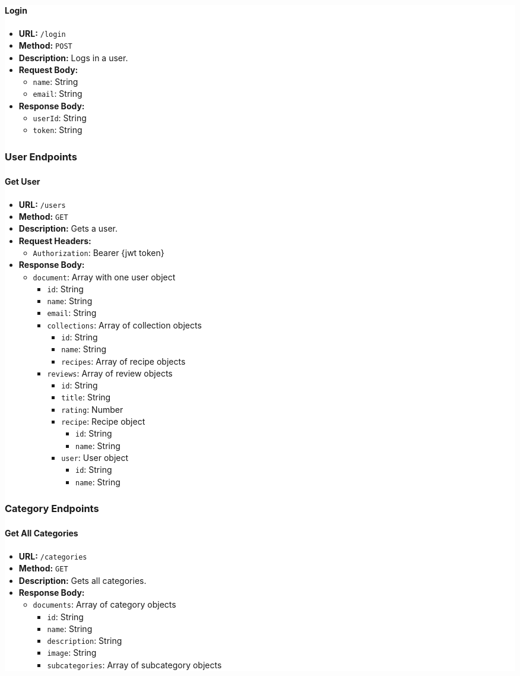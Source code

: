 #### Login

- **URL:** `/login`
- **Method:** `POST`
- **Description:** Logs in a user.
- **Request Body:**
  - `name`: String
  - `email`: String
- **Response Body:**
  - `userId`: String
  - `token`: String

### User Endpoints

#### Get User

- **URL:** `/users`
- **Method:** `GET`
- **Description:** Gets a user.
- **Request Headers:**
  - `Authorization`: Bearer {jwt token}
- **Response Body:**
  - `document`: Array with one user object
    - `id`: String
    - `name`: String
    - `email`: String
    - `collections`: Array of collection objects
      - `id`: String
      - `name`: String
      - `recipes`: Array of recipe objects
    - `reviews`: Array of review objects
      - `id`: String
      - `title`: String
      - `rating`: Number
      - `recipe`: Recipe object
        - `id`: String
        - `name`: String
      - `user`: User object
        - `id`: String
        - `name`: String

### Category Endpoints

#### Get All Categories

- **URL:** `/categories`
- **Method:** `GET`
- **Description:** Gets all categories.
- **Response Body:**
  - `documents`: Array of category objects
    - `id`: String
    - `name`: String
    - `description`: String
    - `image`: String
    - `subcategories`: Array of subcategory objects
